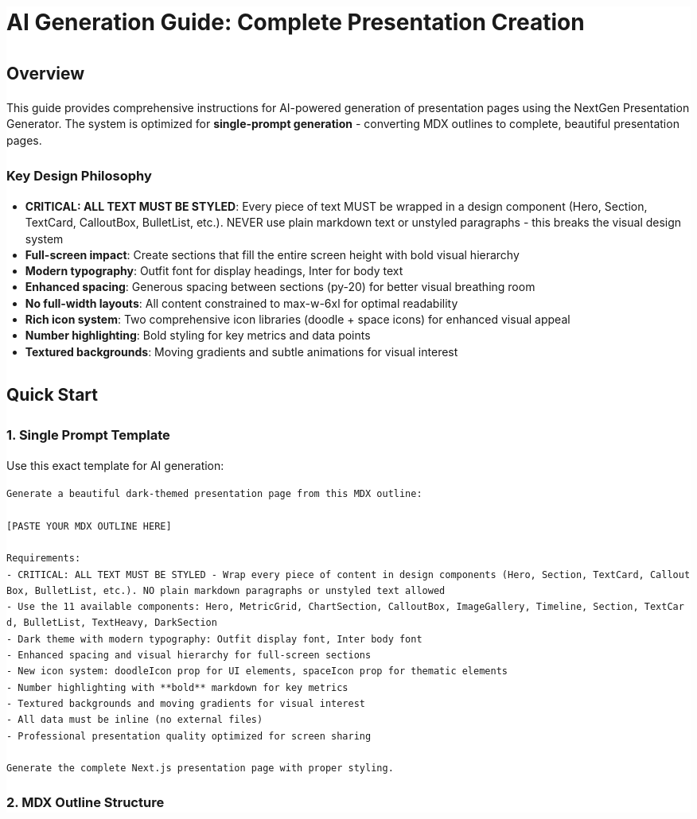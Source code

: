 # AI Generation Guide: Complete Presentation Creation

## Overview

This guide provides comprehensive instructions for AI-powered generation of presentation pages using the NextGen Presentation Generator. The system is optimized for **single-prompt generation** - converting MDX outlines to complete, beautiful presentation pages.

### Key Design Philosophy
- **CRITICAL: ALL TEXT MUST BE STYLED**: Every piece of text MUST be wrapped in a design component (Hero, Section, TextCard, CalloutBox, BulletList, etc.). NEVER use plain markdown text or unstyled paragraphs - this breaks the visual design system
- **Full-screen impact**: Create sections that fill the entire screen height with bold visual hierarchy
- **Modern typography**: Outfit font for display headings, Inter for body text  
- **Enhanced spacing**: Generous spacing between sections (py-20) for better visual breathing room
- **No full-width layouts**: All content constrained to max-w-6xl for optimal readability
- **Rich icon system**: Two comprehensive icon libraries (doodle + space icons) for enhanced visual appeal
- **Number highlighting**: Bold styling for key metrics and data points
- **Textured backgrounds**: Moving gradients and subtle animations for visual interest

## Quick Start

### 1. Single Prompt Template

Use this exact template for AI generation:

```
Generate a beautiful dark-themed presentation page from this MDX outline:

[PASTE YOUR MDX OUTLINE HERE]

Requirements:
- CRITICAL: ALL TEXT MUST BE STYLED - Wrap every piece of content in design components (Hero, Section, TextCard, CalloutBox, BulletList, etc.). NO plain markdown paragraphs or unstyled text allowed
- Use the 11 available components: Hero, MetricGrid, ChartSection, CalloutBox, ImageGallery, Timeline, Section, TextCard, BulletList, TextHeavy, DarkSection
- Dark theme with modern typography: Outfit display font, Inter body font
- Enhanced spacing and visual hierarchy for full-screen sections
- New icon system: doodleIcon prop for UI elements, spaceIcon prop for thematic elements
- Number highlighting with **bold** markdown for key metrics
- Textured backgrounds and moving gradients for visual interest
- All data must be inline (no external files)
- Professional presentation quality optimized for screen sharing

Generate the complete Next.js presentation page with proper styling.
```

### 2. MDX Outline Structure
